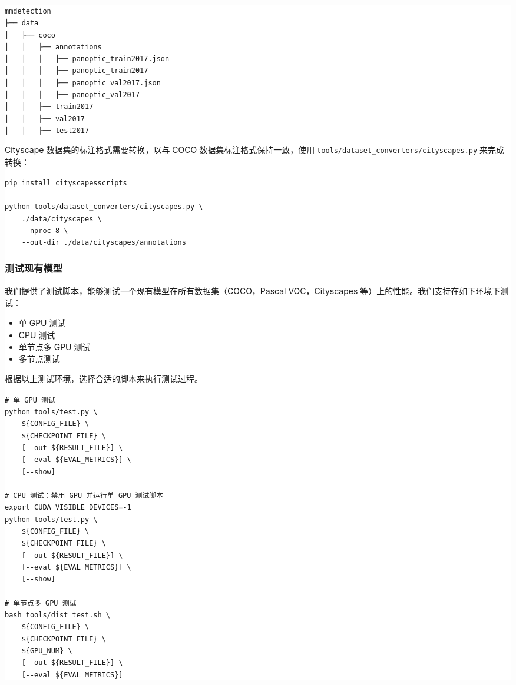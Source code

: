 ```text
mmdetection
├── data
│   ├── coco
│   │   ├── annotations
│   │   │   ├── panoptic_train2017.json
│   │   │   ├── panoptic_train2017
│   │   │   ├── panoptic_val2017.json
│   │   │   ├── panoptic_val2017
│   │   ├── train2017
│   │   ├── val2017
│   │   ├── test2017
```

Cityscape 数据集的标注格式需要转换，以与 COCO 数据集标注格式保持一致，使用 `tools/dataset_converters/cityscapes.py` 来完成转换：

```shell
pip install cityscapesscripts

python tools/dataset_converters/cityscapes.py \
    ./data/cityscapes \
    --nproc 8 \
    --out-dir ./data/cityscapes/annotations
```

### 测试现有模型

我们提供了测试脚本，能够测试一个现有模型在所有数据集（COCO，Pascal VOC，Cityscapes 等）上的性能。我们支持在如下环境下测试：

- 单 GPU 测试
- CPU 测试
- 单节点多 GPU 测试
- 多节点测试

根据以上测试环境，选择合适的脚本来执行测试过程。

```shell
# 单 GPU 测试
python tools/test.py \
    ${CONFIG_FILE} \
    ${CHECKPOINT_FILE} \
    [--out ${RESULT_FILE}] \
    [--eval ${EVAL_METRICS}] \
    [--show]

# CPU 测试：禁用 GPU 并运行单 GPU 测试脚本
export CUDA_VISIBLE_DEVICES=-1
python tools/test.py \
    ${CONFIG_FILE} \
    ${CHECKPOINT_FILE} \
    [--out ${RESULT_FILE}] \
    [--eval ${EVAL_METRICS}] \
    [--show]

# 单节点多 GPU 测试
bash tools/dist_test.sh \
    ${CONFIG_FILE} \
    ${CHECKPOINT_FILE} \
    ${GPU_NUM} \
    [--out ${RESULT_FILE}] \
    [--eval ${EVAL_METRICS}]
```
